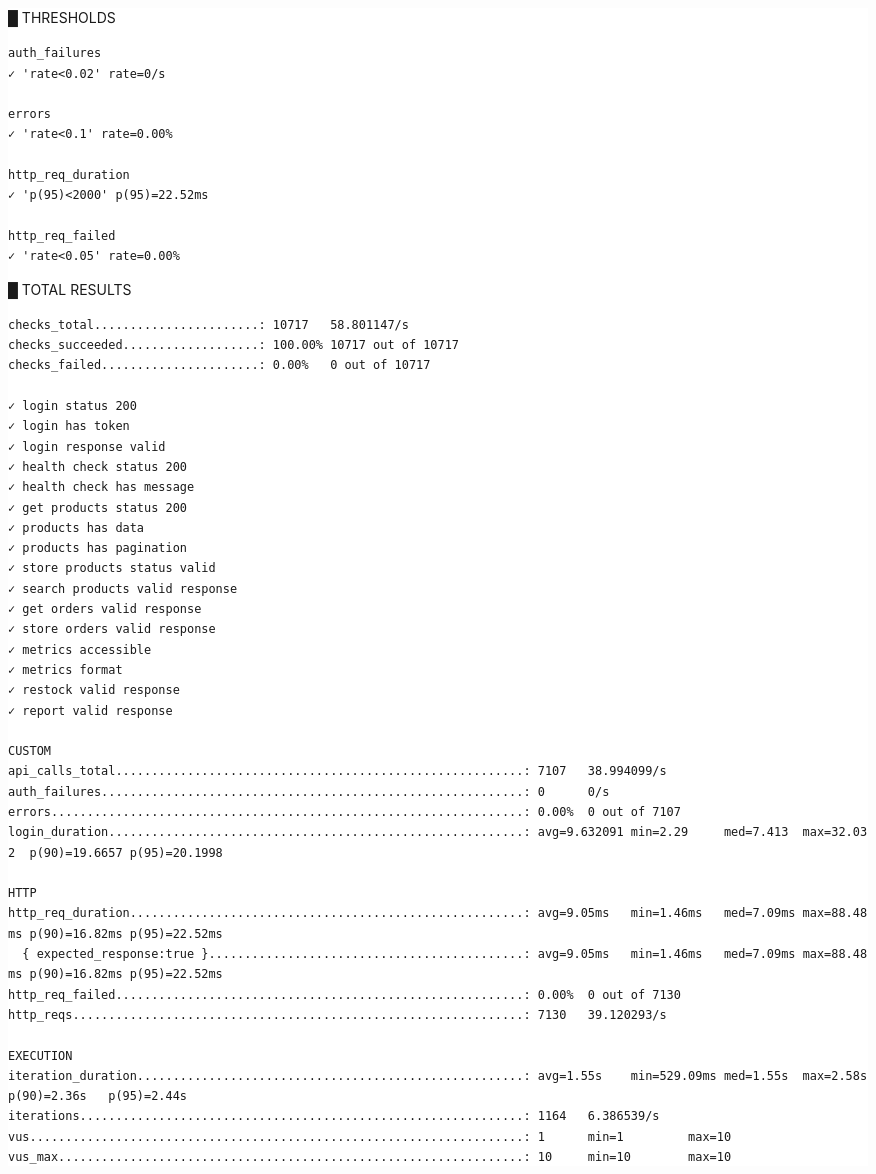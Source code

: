 
  █ THRESHOLDS 

    auth_failures
    ✓ 'rate<0.02' rate=0/s

    errors
    ✓ 'rate<0.1' rate=0.00%

    http_req_duration
    ✓ 'p(95)<2000' p(95)=22.52ms

    http_req_failed
    ✓ 'rate<0.05' rate=0.00%


  █ TOTAL RESULTS 

    checks_total.......................: 10717   58.801147/s
    checks_succeeded...................: 100.00% 10717 out of 10717
    checks_failed......................: 0.00%   0 out of 10717

    ✓ login status 200
    ✓ login has token
    ✓ login response valid
    ✓ health check status 200
    ✓ health check has message
    ✓ get products status 200
    ✓ products has data
    ✓ products has pagination
    ✓ store products status valid
    ✓ search products valid response
    ✓ get orders valid response
    ✓ store orders valid response
    ✓ metrics accessible
    ✓ metrics format
    ✓ restock valid response
    ✓ report valid response

    CUSTOM
    api_calls_total.........................................................: 7107   38.994099/s
    auth_failures...........................................................: 0      0/s
    errors..................................................................: 0.00%  0 out of 7107
    login_duration..........................................................: avg=9.632091 min=2.29     med=7.413  max=32.032  p(90)=19.6657 p(95)=20.1998

    HTTP
    http_req_duration.......................................................: avg=9.05ms   min=1.46ms   med=7.09ms max=88.48ms p(90)=16.82ms p(95)=22.52ms
      { expected_response:true }............................................: avg=9.05ms   min=1.46ms   med=7.09ms max=88.48ms p(90)=16.82ms p(95)=22.52ms
    http_req_failed.........................................................: 0.00%  0 out of 7130
    http_reqs...............................................................: 7130   39.120293/s

    EXECUTION
    iteration_duration......................................................: avg=1.55s    min=529.09ms med=1.55s  max=2.58s   p(90)=2.36s   p(95)=2.44s  
    iterations..............................................................: 1164   6.386539/s
    vus.....................................................................: 1      min=1         max=10
    vus_max.................................................................: 10     min=10        max=10
